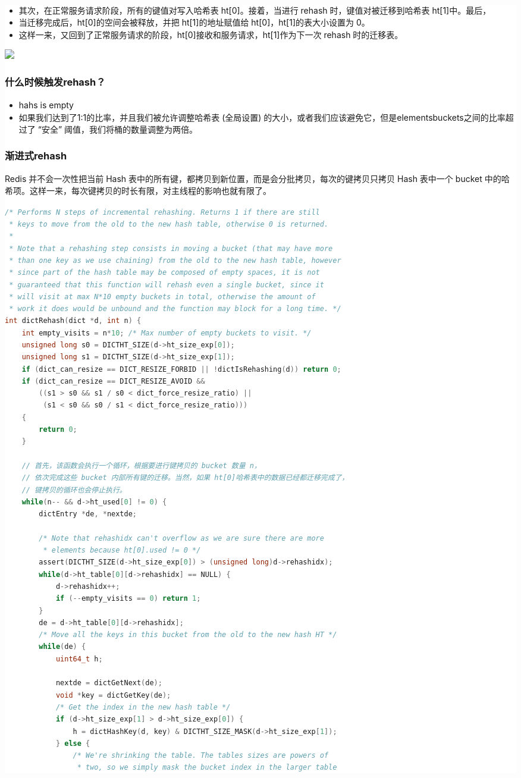 - 其次，在正常服务请求阶段，所有的键值对写入哈希表 ht[0]。接着，当进行 rehash 时，键值对被迁移到哈希表 ht[1]中。最后，
- 当迁移完成后，ht[0]的空间会被释放，并把 ht[1]的地址赋值给 ht[0]，ht[1]的表大小设置为 0。
- 这样一来，又回到了正常服务请求的阶段，ht[0]接收和服务请求，ht[1]作为下一次 rehash 时的迁移表。

![](https://static001.geekbang.org/resource/image/1b/7f/1bc5b729yy127de43e0548ce0b6e6c7f.jpg?wh=2000x1125)

### 什么时候触发rehash？

- hahs is empty
- 如果我们达到了1:1的比率，并且我们被允许调整哈希表 (全局设置) 的大小，或者我们应该避免它，但是elementsbuckets之间的比率超过了 “安全” 阈值，我们将桶的数量调整为两倍。

### 渐进式rehash

Redis 并不会一次性把当前 Hash 表中的所有键，都拷贝到新位置，而是会分批拷贝，每次的键拷贝只拷贝 Hash 表中一个 bucket 中的哈希项。这样一来，每次键拷贝的时长有限，对主线程的影响也就有限了。

```c
/* Performs N steps of incremental rehashing. Returns 1 if there are still
 * keys to move from the old to the new hash table, otherwise 0 is returned.
 *
 * Note that a rehashing step consists in moving a bucket (that may have more
 * than one key as we use chaining) from the old to the new hash table, however
 * since part of the hash table may be composed of empty spaces, it is not
 * guaranteed that this function will rehash even a single bucket, since it
 * will visit at max N*10 empty buckets in total, otherwise the amount of
 * work it does would be unbound and the function may block for a long time. */
int dictRehash(dict *d, int n) {
    int empty_visits = n*10; /* Max number of empty buckets to visit. */
    unsigned long s0 = DICTHT_SIZE(d->ht_size_exp[0]);
    unsigned long s1 = DICTHT_SIZE(d->ht_size_exp[1]);
    if (dict_can_resize == DICT_RESIZE_FORBID || !dictIsRehashing(d)) return 0;
    if (dict_can_resize == DICT_RESIZE_AVOID && 
        ((s1 > s0 && s1 / s0 < dict_force_resize_ratio) ||
         (s1 < s0 && s0 / s1 < dict_force_resize_ratio)))
    {
        return 0;
    }

    // 首先，该函数会执行一个循环，根据要进行键拷贝的 bucket 数量 n，
    // 依次完成这些 bucket 内部所有键的迁移。当然，如果 ht[0]哈希表中的数据已经都迁移完成了，
    // 键拷贝的循环也会停止执行。
    while(n-- && d->ht_used[0] != 0) {
        dictEntry *de, *nextde;

        /* Note that rehashidx can't overflow as we are sure there are more
         * elements because ht[0].used != 0 */
        assert(DICTHT_SIZE(d->ht_size_exp[0]) > (unsigned long)d->rehashidx);
        while(d->ht_table[0][d->rehashidx] == NULL) {
            d->rehashidx++;
            if (--empty_visits == 0) return 1;
        }
        de = d->ht_table[0][d->rehashidx];
        /* Move all the keys in this bucket from the old to the new hash HT */
        while(de) {
            uint64_t h;

            nextde = dictGetNext(de);
            void *key = dictGetKey(de);
            /* Get the index in the new hash table */
            if (d->ht_size_exp[1] > d->ht_size_exp[0]) {
                h = dictHashKey(d, key) & DICTHT_SIZE_MASK(d->ht_size_exp[1]);
            } else {
                /* We're shrinking the table. The tables sizes are powers of
                 * two, so we simply mask the bucket index in the larger table
```